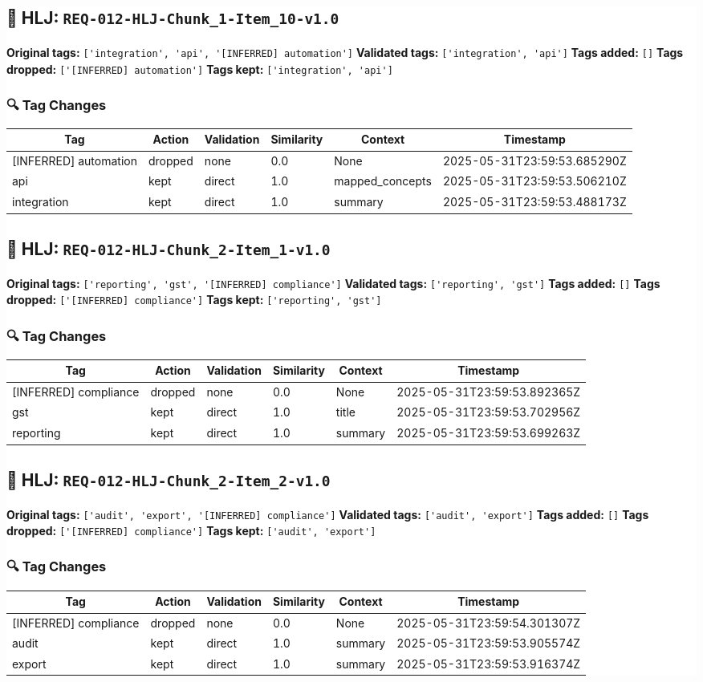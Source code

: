 ## 🔹 HLJ: `REQ-012-HLJ-Chunk_1-Item_10-v1.0`

**Original tags:** `['integration', 'api', '[INFERRED] automation']`
**Validated tags:** `['integration', 'api']`
**Tags added:** `[]`
**Tags dropped:** `['[INFERRED] automation']`
**Tags kept:** `['integration', 'api']`

### 🔍 Tag Changes
| Tag | Action   | Validation | Similarity | Context           | Timestamp               |
|-----|----------|------------|------------|-------------------|-------------------------|
| [INFERRED] automation | dropped | none | 0.0 | None | 2025-05-31T23:59:53.685290Z |
| api | kept | direct | 1.0 | mapped_concepts | 2025-05-31T23:59:53.506210Z |
| integration | kept | direct | 1.0 | summary | 2025-05-31T23:59:53.488173Z |

## 🔹 HLJ: `REQ-012-HLJ-Chunk_2-Item_1-v1.0`

**Original tags:** `['reporting', 'gst', '[INFERRED] compliance']`
**Validated tags:** `['reporting', 'gst']`
**Tags added:** `[]`
**Tags dropped:** `['[INFERRED] compliance']`
**Tags kept:** `['reporting', 'gst']`

### 🔍 Tag Changes
| Tag | Action   | Validation | Similarity | Context           | Timestamp               |
|-----|----------|------------|------------|-------------------|-------------------------|
| [INFERRED] compliance | dropped | none | 0.0 | None | 2025-05-31T23:59:53.892365Z |
| gst | kept | direct | 1.0 | title | 2025-05-31T23:59:53.702956Z |
| reporting | kept | direct | 1.0 | summary | 2025-05-31T23:59:53.699263Z |

## 🔹 HLJ: `REQ-012-HLJ-Chunk_2-Item_2-v1.0`

**Original tags:** `['audit', 'export', '[INFERRED] compliance']`
**Validated tags:** `['audit', 'export']`
**Tags added:** `[]`
**Tags dropped:** `['[INFERRED] compliance']`
**Tags kept:** `['audit', 'export']`

### 🔍 Tag Changes
| Tag | Action   | Validation | Similarity | Context           | Timestamp               |
|-----|----------|------------|------------|-------------------|-------------------------|
| [INFERRED] compliance | dropped | none | 0.0 | None | 2025-05-31T23:59:54.301307Z |
| audit | kept | direct | 1.0 | summary | 2025-05-31T23:59:53.905574Z |
| export | kept | direct | 1.0 | summary | 2025-05-31T23:59:53.916374Z |
